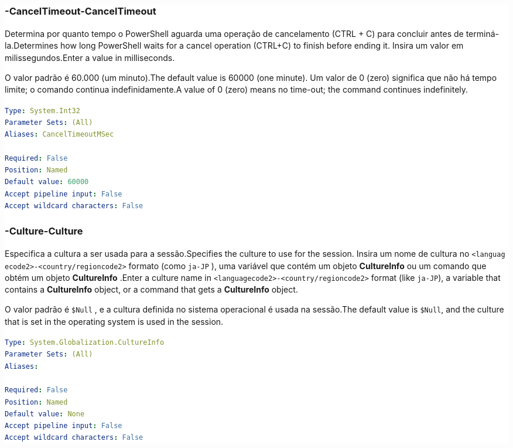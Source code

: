 ### <span data-ttu-id="798f0-167">-CancelTimeout</span><span class="sxs-lookup"><span data-stu-id="798f0-167">-CancelTimeout</span></span>

<span data-ttu-id="798f0-168">Determina por quanto tempo o PowerShell aguarda uma operação de cancelamento (CTRL + C) para concluir antes de terminá-la.</span><span class="sxs-lookup"><span data-stu-id="798f0-168">Determines how long PowerShell waits for a cancel operation (CTRL+C) to finish before ending it.</span></span>
<span data-ttu-id="798f0-169">Insira um valor em milissegundos.</span><span class="sxs-lookup"><span data-stu-id="798f0-169">Enter a value in milliseconds.</span></span>

<span data-ttu-id="798f0-170">O valor padrão é 60.000 (um minuto).</span><span class="sxs-lookup"><span data-stu-id="798f0-170">The default value is 60000 (one minute).</span></span> <span data-ttu-id="798f0-171">Um valor de 0 (zero) significa que não há tempo limite; o comando continua indefinidamente.</span><span class="sxs-lookup"><span data-stu-id="798f0-171">A value of 0 (zero) means no time-out; the command continues indefinitely.</span></span>

```yaml
Type: System.Int32
Parameter Sets: (All)
Aliases: CancelTimeoutMSec

Required: False
Position: Named
Default value: 60000
Accept pipeline input: False
Accept wildcard characters: False
```

### <span data-ttu-id="798f0-172">-Culture</span><span class="sxs-lookup"><span data-stu-id="798f0-172">-Culture</span></span>

<span data-ttu-id="798f0-173">Especifica a cultura a ser usada para a sessão.</span><span class="sxs-lookup"><span data-stu-id="798f0-173">Specifies the culture to use for the session.</span></span> <span data-ttu-id="798f0-174">Insira um nome de cultura no `<languagecode2>-<country/regioncode2>` formato (como `ja-JP` ), uma variável que contém um objeto **CultureInfo** ou um comando que obtém um objeto **CultureInfo** .</span><span class="sxs-lookup"><span data-stu-id="798f0-174">Enter a culture name in `<languagecode2>-<country/regioncode2>` format (like `ja-JP`), a variable that contains a **CultureInfo** object, or a command that gets a **CultureInfo** object.</span></span>

<span data-ttu-id="798f0-175">O valor padrão é `$Null` , e a cultura definida no sistema operacional é usada na sessão.</span><span class="sxs-lookup"><span data-stu-id="798f0-175">The default value is `$Null`, and the culture that is set in the operating system is used in the session.</span></span>

```yaml
Type: System.Globalization.CultureInfo
Parameter Sets: (All)
Aliases:

Required: False
Position: Named
Default value: None
Accept pipeline input: False
Accept wildcard characters: False
```
